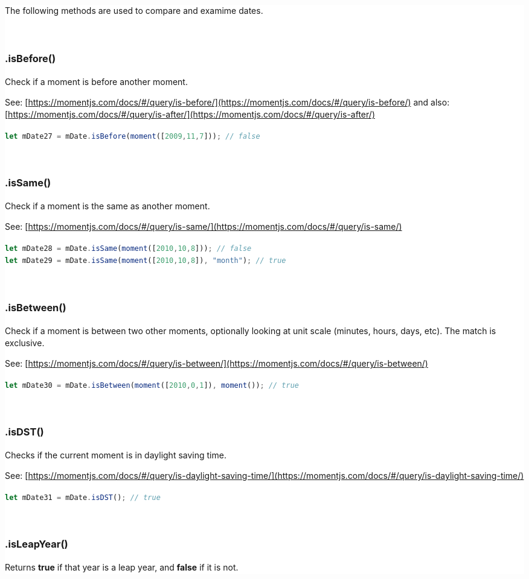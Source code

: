 The following methods are used to compare and examime dates.

<br>

### .isBefore()

Check if a moment is before another moment.

See: [https://momentjs.com/docs/#/query/is-before/](https://momentjs.com/docs/#/query/is-before/) and also: [https://momentjs.com/docs/#/query/is-after/](https://momentjs.com/docs/#/query/is-after/)

```js
let mDate27 = mDate.isBefore(moment([2009,11,7])); // false
```

<br>

### .isSame()

Check if a moment is the same as another moment.

See: [https://momentjs.com/docs/#/query/is-same/](https://momentjs.com/docs/#/query/is-same/)

```js
let mDate28 = mDate.isSame(moment([2010,10,8])); // false
let mDate29 = mDate.isSame(moment([2010,10,8]), "month"); // true
```

<br>

### .isBetween()

Check if a moment is between two other moments, optionally looking at unit scale (minutes, hours, days, etc). The match is exclusive.

See: [https://momentjs.com/docs/#/query/is-between/](https://momentjs.com/docs/#/query/is-between/)

```js
let mDate30 = mDate.isBetween(moment([2010,0,1]), moment()); // true
```

<br>

### .isDST()

Checks if the current moment is in daylight saving time.

See: [https://momentjs.com/docs/#/query/is-daylight-saving-time/](https://momentjs.com/docs/#/query/is-daylight-saving-time/)

```js
let mDate31 = mDate.isDST(); // true
```

<br>

### .isLeapYear()

Returns **true** if that year is a leap year, and **false** if it is not.
